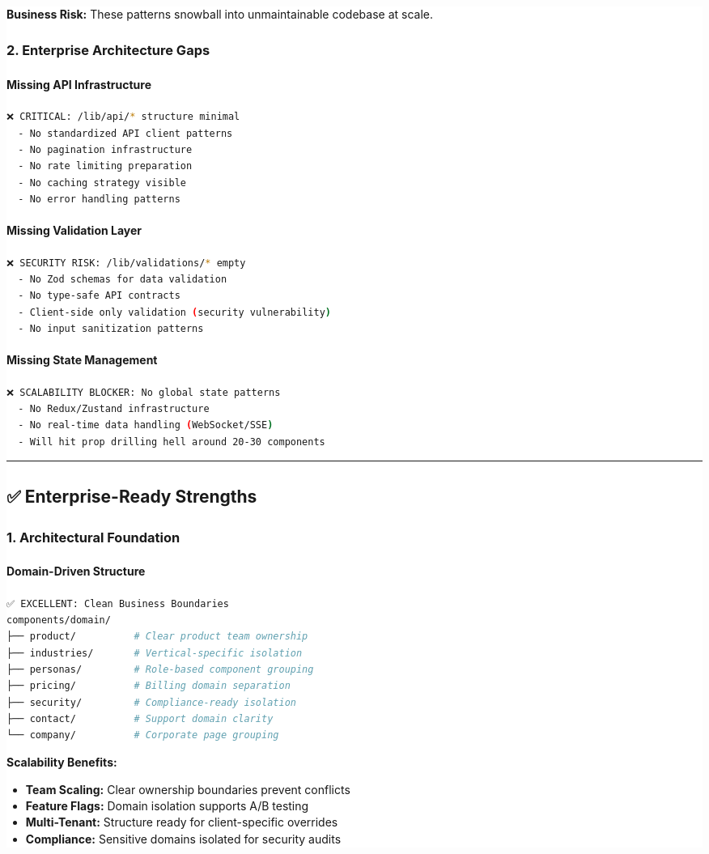 **Business Risk:** These patterns snowball into unmaintainable codebase at scale.

### **2. Enterprise Architecture Gaps**

#### Missing API Infrastructure
```bash
❌ CRITICAL: /lib/api/* structure minimal
  - No standardized API client patterns
  - No pagination infrastructure
  - No rate limiting preparation
  - No caching strategy visible
  - No error handling patterns
```

#### Missing Validation Layer
```bash
❌ SECURITY RISK: /lib/validations/* empty
  - No Zod schemas for data validation
  - No type-safe API contracts
  - Client-side only validation (security vulnerability)
  - No input sanitization patterns
```

#### Missing State Management
```bash
❌ SCALABILITY BLOCKER: No global state patterns
  - No Redux/Zustand infrastructure
  - No real-time data handling (WebSocket/SSE)
  - Will hit prop drilling hell around 20-30 components
```

---

## ✅ Enterprise-Ready Strengths

### **1. Architectural Foundation**

#### Domain-Driven Structure
```bash
✅ EXCELLENT: Clean Business Boundaries
components/domain/
├── product/          # Clear product team ownership
├── industries/       # Vertical-specific isolation
├── personas/         # Role-based component grouping
├── pricing/          # Billing domain separation
├── security/         # Compliance-ready isolation
├── contact/          # Support domain clarity
└── company/          # Corporate page grouping
```

**Scalability Benefits:**
- **Team Scaling:** Clear ownership boundaries prevent conflicts
- **Feature Flags:** Domain isolation supports A/B testing
- **Multi-Tenant:** Structure ready for client-specific overrides
- **Compliance:** Sensitive domains isolated for security audits
